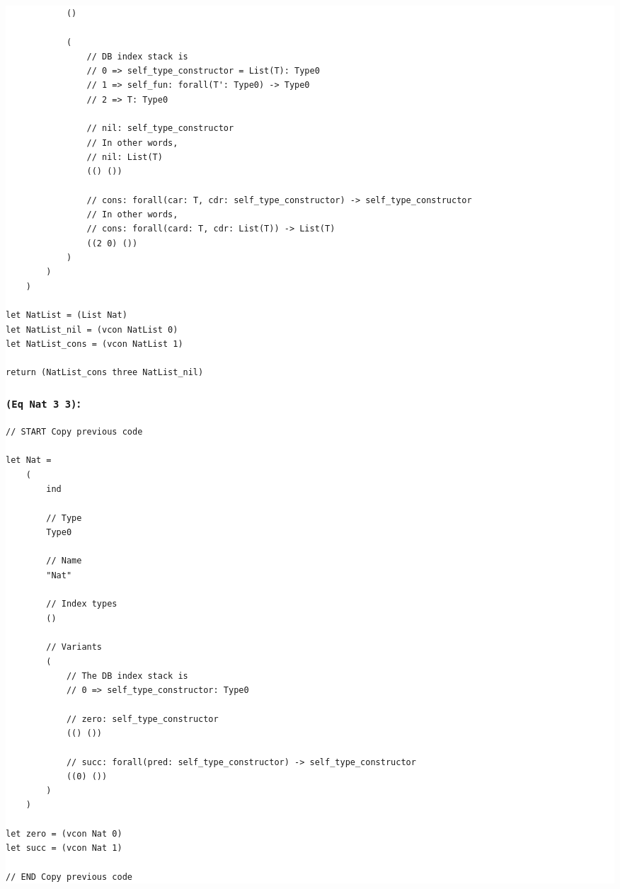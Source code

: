 ```zozen
            ()

            (
                // DB index stack is
                // 0 => self_type_constructor = List(T): Type0
                // 1 => self_fun: forall(T': Type0) -> Type0
                // 2 => T: Type0

                // nil: self_type_constructor
                // In other words,
                // nil: List(T)
                (() ())

                // cons: forall(car: T, cdr: self_type_constructor) -> self_type_constructor
                // In other words,
                // cons: forall(card: T, cdr: List(T)) -> List(T)
                ((2 0) ())
            )
        )
    )

let NatList = (List Nat)
let NatList_nil = (vcon NatList 0)
let NatList_cons = (vcon NatList 1)

return (NatList_cons three NatList_nil)
```

### `(Eq Nat 3 3)`:

```zozen
// START Copy previous code

let Nat =
    (
        ind

        // Type
        Type0

        // Name
        "Nat"

        // Index types
        ()

        // Variants
        (
            // The DB index stack is
            // 0 => self_type_constructor: Type0

            // zero: self_type_constructor
            (() ())

            // succ: forall(pred: self_type_constructor) -> self_type_constructor
            ((0) ())
        )
    )

let zero = (vcon Nat 0)
let succ = (vcon Nat 1)

// END Copy previous code
```